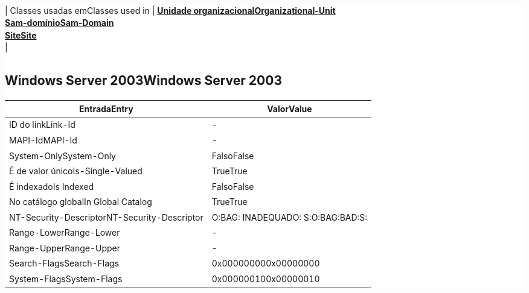 | <span data-ttu-id="49b21-154">Classes usadas em</span><span class="sxs-lookup"><span data-stu-id="49b21-154">Classes used in</span></span>        | [<span data-ttu-id="49b21-155">**Unidade organizacional**</span><span class="sxs-lookup"><span data-stu-id="49b21-155">**Organizational-Unit**</span></span>](c-organizationalunit.md)<br/> [<span data-ttu-id="49b21-156">**Sam-domínio**</span><span class="sxs-lookup"><span data-stu-id="49b21-156">**Sam-Domain**</span></span>](c-samdomain.md)<br/> [<span data-ttu-id="49b21-157">**Site**</span><span class="sxs-lookup"><span data-stu-id="49b21-157">**Site**</span></span>](c-site.md)<br/> |



## <a name="windows-server-2003"></a><span data-ttu-id="49b21-158">Windows Server 2003</span><span class="sxs-lookup"><span data-stu-id="49b21-158">Windows Server 2003</span></span>



| <span data-ttu-id="49b21-159">Entrada</span><span class="sxs-lookup"><span data-stu-id="49b21-159">Entry</span></span> | <span data-ttu-id="49b21-160">Valor</span><span class="sxs-lookup"><span data-stu-id="49b21-160">Value</span></span> |
|------------------------|---------------------------------------------------------------------------------------------------------------------------------------------------------------------------------------------------|
| <span data-ttu-id="49b21-161">ID do link</span><span class="sxs-lookup"><span data-stu-id="49b21-161">Link-Id</span></span>                | \-                                                                                                                                                                                                |
| <span data-ttu-id="49b21-162">MAPI-Id</span><span class="sxs-lookup"><span data-stu-id="49b21-162">MAPI-Id</span></span>                | \-                                                                                                                                                                                                |
| <span data-ttu-id="49b21-163">System-Only</span><span class="sxs-lookup"><span data-stu-id="49b21-163">System-Only</span></span>            | <span data-ttu-id="49b21-164">Falso</span><span class="sxs-lookup"><span data-stu-id="49b21-164">False</span></span>                                                                                                                                                                                             |
| <span data-ttu-id="49b21-165">É de valor único</span><span class="sxs-lookup"><span data-stu-id="49b21-165">Is-Single-Valued</span></span>       | <span data-ttu-id="49b21-166">True</span><span class="sxs-lookup"><span data-stu-id="49b21-166">True</span></span>                                                                                                                                                                                              |
| <span data-ttu-id="49b21-167">É indexado</span><span class="sxs-lookup"><span data-stu-id="49b21-167">Is Indexed</span></span>             | <span data-ttu-id="49b21-168">Falso</span><span class="sxs-lookup"><span data-stu-id="49b21-168">False</span></span>                                                                                                                                                                                             |
| <span data-ttu-id="49b21-169">No catálogo global</span><span class="sxs-lookup"><span data-stu-id="49b21-169">In Global Catalog</span></span>      | <span data-ttu-id="49b21-170">True</span><span class="sxs-lookup"><span data-stu-id="49b21-170">True</span></span>                                                                                                                                                                                              |
| <span data-ttu-id="49b21-171">NT-Security-Descriptor</span><span class="sxs-lookup"><span data-stu-id="49b21-171">NT-Security-Descriptor</span></span> | <span data-ttu-id="49b21-172">O:BAG: INADEQUADO: S:</span><span class="sxs-lookup"><span data-stu-id="49b21-172">O:BAG:BAD:S:</span></span>                                                                                                                                                                                      |
| <span data-ttu-id="49b21-173">Range-Lower</span><span class="sxs-lookup"><span data-stu-id="49b21-173">Range-Lower</span></span>            | \-                                                                                                                                                                                                |
| <span data-ttu-id="49b21-174">Range-Upper</span><span class="sxs-lookup"><span data-stu-id="49b21-174">Range-Upper</span></span>            | \-                                                                                                                                                                                                |
| <span data-ttu-id="49b21-175">Search-Flags</span><span class="sxs-lookup"><span data-stu-id="49b21-175">Search-Flags</span></span>           | <span data-ttu-id="49b21-176">0x00000000</span><span class="sxs-lookup"><span data-stu-id="49b21-176">0x00000000</span></span>                                                                                                                                                                                        |
| <span data-ttu-id="49b21-177">System-Flags</span><span class="sxs-lookup"><span data-stu-id="49b21-177">System-Flags</span></span>           | <span data-ttu-id="49b21-178">0x00000010</span><span class="sxs-lookup"><span data-stu-id="49b21-178">0x00000010</span></span>                                                                                                                                                                                        |